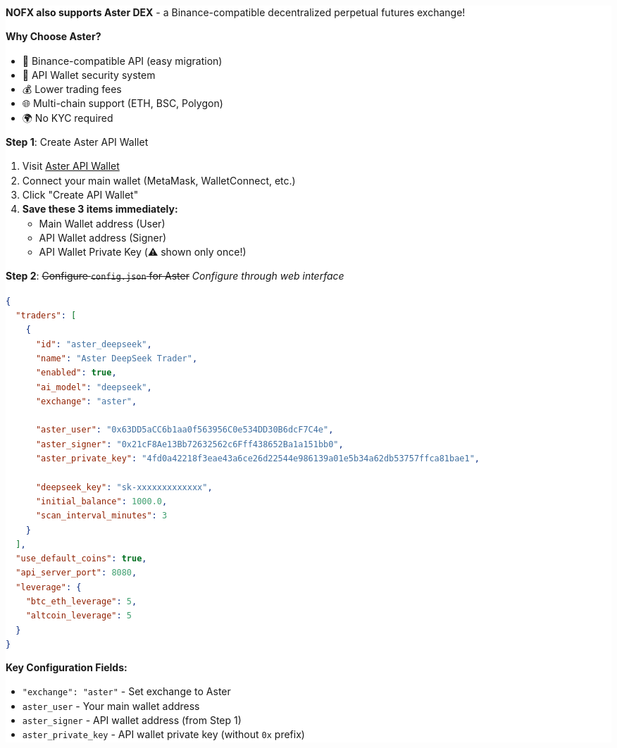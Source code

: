 **NOFX also supports Aster DEX** - a Binance-compatible decentralized perpetual futures exchange!

**Why Choose Aster?**
- 🎯 Binance-compatible API (easy migration)
- 🔐 API Wallet security system
- 💰 Lower trading fees
- 🌐 Multi-chain support (ETH, BSC, Polygon)
- 🌍 No KYC required

**Step 1**: Create Aster API Wallet

1. Visit [Aster API Wallet](https://www.asterdex.com/en/api-wallet)
2. Connect your main wallet (MetaMask, WalletConnect, etc.)
3. Click "Create API Wallet"
4. **Save these 3 items immediately:**
   - Main Wallet address (User)
   - API Wallet address (Signer)
   - API Wallet Private Key (⚠️ shown only once!)

**Step 2**: ~~Configure `config.json` for Aster~~ *Configure through web interface*

```json
{
  "traders": [
    {
      "id": "aster_deepseek",
      "name": "Aster DeepSeek Trader",
      "enabled": true,
      "ai_model": "deepseek",
      "exchange": "aster",

      "aster_user": "0x63DD5aCC6b1aa0f563956C0e534DD30B6dcF7C4e",
      "aster_signer": "0x21cF8Ae13Bb72632562c6Fff438652Ba1a151bb0",
      "aster_private_key": "4fd0a42218f3eae43a6ce26d22544e986139a01e5b34a62db53757ffca81bae1",

      "deepseek_key": "sk-xxxxxxxxxxxxx",
      "initial_balance": 1000.0,
      "scan_interval_minutes": 3
    }
  ],
  "use_default_coins": true,
  "api_server_port": 8080,
  "leverage": {
    "btc_eth_leverage": 5,
    "altcoin_leverage": 5
  }
}
```

**Key Configuration Fields:**
- `"exchange": "aster"` - Set exchange to Aster
- `aster_user` - Your main wallet address
- `aster_signer` - API wallet address (from Step 1)
- `aster_private_key` - API wallet private key (without `0x` prefix)
